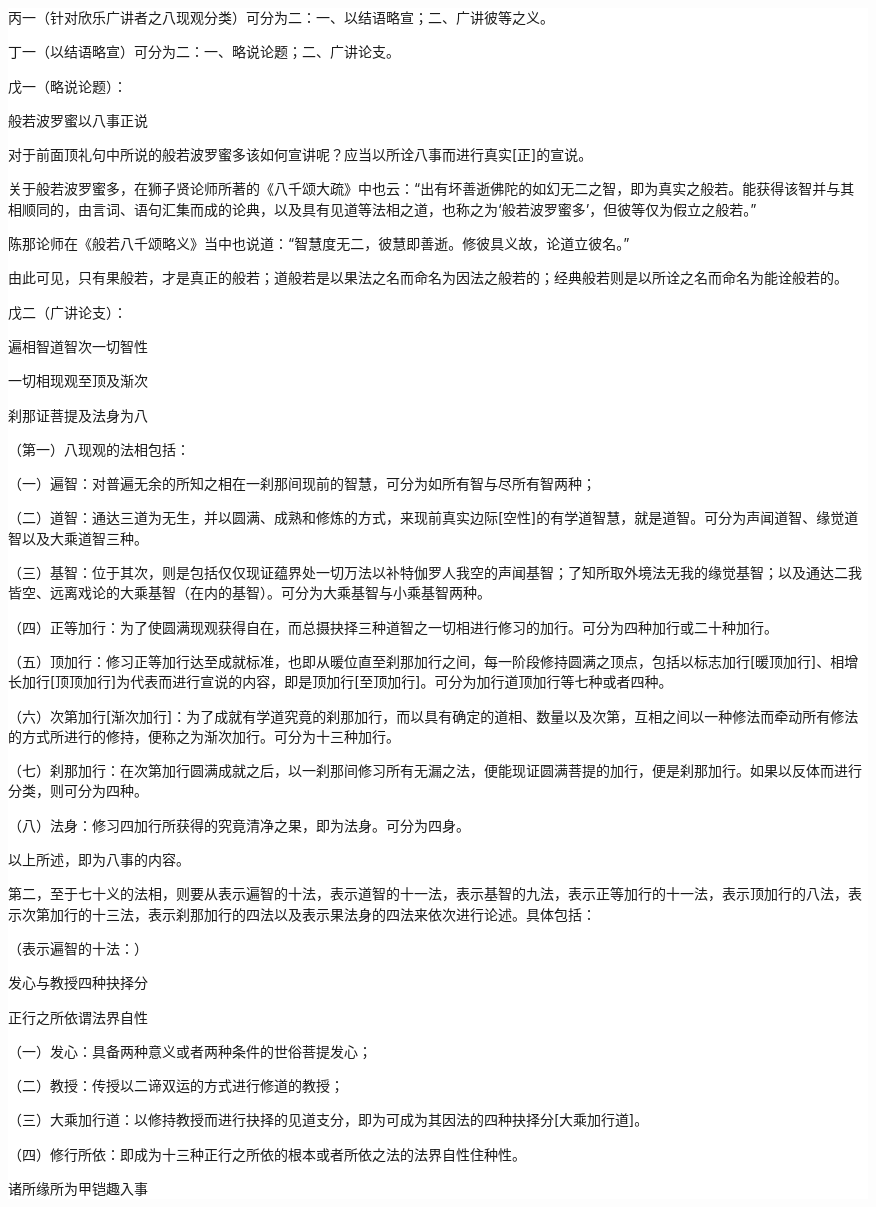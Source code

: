 丙一（针对欣乐广讲者之八现观分类）可分为二：一、以结语略宣；二、广讲彼等之义。

丁一（以结语略宣）可分为二：一、略说论题；二、广讲论支。

戊一（略说论题）：

般若波罗蜜以八事正说

对于前面顶礼句中所说的般若波罗蜜多该如何宣讲呢？应当以所诠八事而进行真实\[正\]的宣说。

关于般若波罗蜜多，在狮子贤论师所著的《八千颂大疏》中也云：“出有坏善逝佛陀的如幻无二之智，即为真实之般若。能获得该智并与其相顺同的，由言词、语句汇集而成的论典，以及具有见道等法相之道，也称之为‘般若波罗蜜多’，但彼等仅为假立之般若。”

陈那论师在《般若八千颂略义》当中也说道：“智慧度无二，彼慧即善逝。修彼具义故，论道立彼名。”

由此可见，只有果般若，才是真正的般若；道般若是以果法之名而命名为因法之般若的；经典般若则是以所诠之名而命名为能诠般若的。

戊二（广讲论支）：

遍相智道智次一切智性

一切相现观至顶及渐次

刹那证菩提及法身为八

（第一）八现观的法相包括：

（一）遍智：对普遍无余的所知之相在一刹那间现前的智慧，可分为如所有智与尽所有智两种；

（二）道智：通达三道为无生，并以圆满、成熟和修炼的方式，来现前真实边际\[空性\]的有学道智慧，就是道智。可分为声闻道智、缘觉道智以及大乘道智三种。

（三）基智：位于其次，则是包括仅仅现证蕴界处一切万法以补特伽罗人我空的声闻基智；了知所取外境法无我的缘觉基智；以及通达二我皆空、远离戏论的大乘基智（在内的基智）。可分为大乘基智与小乘基智两种。

（四）正等加行：为了使圆满现观获得自在，而总摄抉择三种道智之一切相进行修习的加行。可分为四种加行或二十种加行。

（五）顶加行：修习正等加行达至成就标准，也即从暖位直至刹那加行之间，每一阶段修持圆满之顶点，包括以标志加行\[暖顶加行\]、相增长加行\[顶顶加行\]为代表而进行宣说的内容，即是顶加行\[至顶加行\]。可分为加行道顶加行等七种或者四种。

（六）次第加行\[渐次加行\]：为了成就有学道究竟的刹那加行，而以具有确定的道相、数量以及次第，互相之间以一种修法而牵动所有修法的方式所进行的修持，便称之为渐次加行。可分为十三种加行。

（七）刹那加行：在次第加行圆满成就之后，以一刹那间修习所有无漏之法，便能现证圆满菩提的加行，便是刹那加行。如果以反体而进行分类，则可分为四种。

（八）法身：修习四加行所获得的究竟清净之果，即为法身。可分为四身。

以上所述，即为八事的内容。

第二，至于七十义的法相，则要从表示遍智的十法，表示道智的十一法，表示基智的九法，表示正等加行的十一法，表示顶加行的八法，表示次第加行的十三法，表示刹那加行的四法以及表示果法身的四法来依次进行论述。具体包括：

（表示遍智的十法：）

发心与教授四种抉择分

正行之所依谓法界自性

（一）发心：具备两种意义或者两种条件的世俗菩提发心；

（二）教授：传授以二谛双运的方式进行修道的教授；

（三）大乘加行道：以修持教授而进行抉择的见道支分，即为可成为其因法的四种抉择分\[大乘加行道\]。

（四）修行所依：即成为十三种正行之所依的根本或者所依之法的法界自性住种性。

诸所缘所为甲铠趣入事
